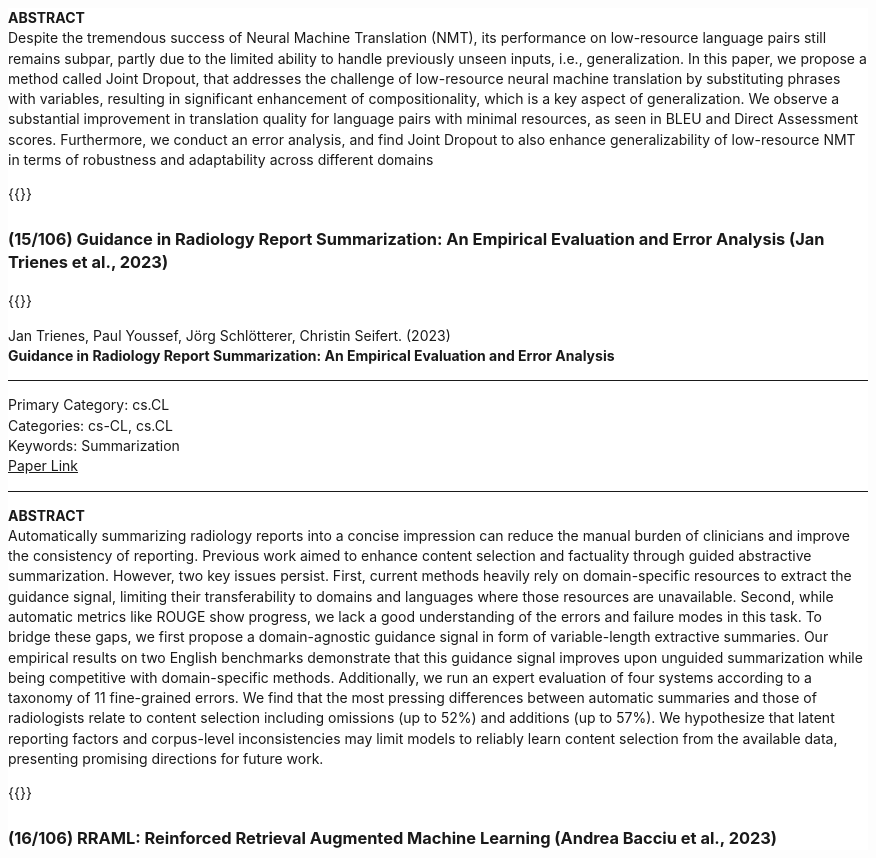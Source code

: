 

**ABSTRACT**  
Despite the tremendous success of Neural Machine Translation (NMT), its performance on low-resource language pairs still remains subpar, partly due to the limited ability to handle previously unseen inputs, i.e., generalization. In this paper, we propose a method called Joint Dropout, that addresses the challenge of low-resource neural machine translation by substituting phrases with variables, resulting in significant enhancement of compositionality, which is a key aspect of generalization. We observe a substantial improvement in translation quality for language pairs with minimal resources, as seen in BLEU and Direct Assessment scores. Furthermore, we conduct an error analysis, and find Joint Dropout to also enhance generalizability of low-resource NMT in terms of robustness and adaptability across different domains

{{</citation>}}


### (15/106) Guidance in Radiology Report Summarization: An Empirical Evaluation and Error Analysis (Jan Trienes et al., 2023)

{{<citation>}}

Jan Trienes, Paul Youssef, Jörg Schlötterer, Christin Seifert. (2023)  
**Guidance in Radiology Report Summarization: An Empirical Evaluation and Error Analysis**  

---
Primary Category: cs.CL  
Categories: cs-CL, cs.CL  
Keywords: Summarization  
[Paper Link](http://arxiv.org/abs/2307.12803v1)  

---


**ABSTRACT**  
Automatically summarizing radiology reports into a concise impression can reduce the manual burden of clinicians and improve the consistency of reporting. Previous work aimed to enhance content selection and factuality through guided abstractive summarization. However, two key issues persist. First, current methods heavily rely on domain-specific resources to extract the guidance signal, limiting their transferability to domains and languages where those resources are unavailable. Second, while automatic metrics like ROUGE show progress, we lack a good understanding of the errors and failure modes in this task. To bridge these gaps, we first propose a domain-agnostic guidance signal in form of variable-length extractive summaries. Our empirical results on two English benchmarks demonstrate that this guidance signal improves upon unguided summarization while being competitive with domain-specific methods. Additionally, we run an expert evaluation of four systems according to a taxonomy of 11 fine-grained errors. We find that the most pressing differences between automatic summaries and those of radiologists relate to content selection including omissions (up to 52%) and additions (up to 57%). We hypothesize that latent reporting factors and corpus-level inconsistencies may limit models to reliably learn content selection from the available data, presenting promising directions for future work.

{{</citation>}}


### (16/106) RRAML: Reinforced Retrieval Augmented Machine Learning (Andrea Bacciu et al., 2023)
